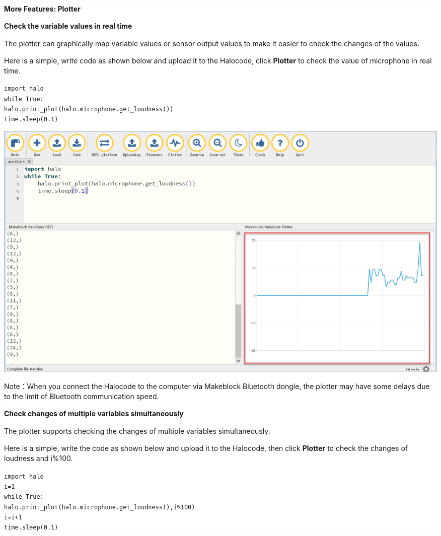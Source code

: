 **More Features: Plotter**

**Check the variable values in real time**

The plotter can graphically map variable values or sensor output values to make it easier to check the changes of the values.

Here is a simple, write code as shown below and upload it to the Halocode, click **Plotter** to check the value of microphone in real time.

```text
import halo
while True:
halo.print_plot(halo.microphone.get_loudness())
time.sleep(0.1)
```

![](../../../.gitbook/assets/12%20%281%29.png)

Note：When you connect the Halocode to the computer via Makeblock Bluetooth dongle, the plotter may have some delays due to the limit of Bluetooth communication speed.

**Check changes of multiple variables simultaneously**

The plotter supports checking the changes of multiple variables simultaneously.

Here is a simple, write the code as shown below and upload it to the Halocode, then click **Plotter** to check the changes of loudness and i%100.

```text
import halo
i=1
while True:
halo.print_plot(halo.microphone.get_loudness(),i%100)
i=i+1
time.sleep(0.1)
```

